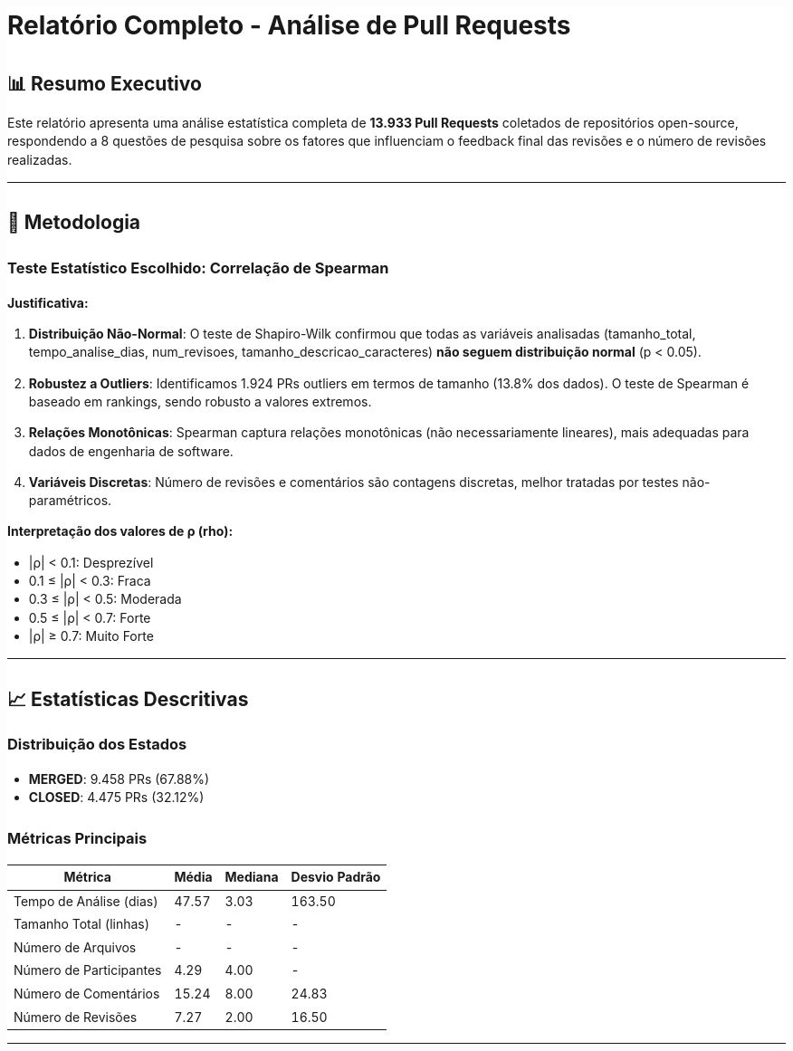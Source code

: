 # Relatório Completo - Análise de Pull Requests

## 📊 Resumo Executivo

Este relatório apresenta uma análise estatística completa de **13.933 Pull Requests** coletados de repositórios open-source, respondendo a 8 questões de pesquisa sobre os fatores que influenciam o feedback final das revisões e o número de revisões realizadas.

---

## 🔬 Metodologia

### Teste Estatístico Escolhido: **Correlação de Spearman**

**Justificativa:**

1. **Distribuição Não-Normal**: O teste de Shapiro-Wilk confirmou que todas as variáveis analisadas (tamanho_total, tempo_analise_dias, num_revisoes, tamanho_descricao_caracteres) **não seguem distribuição normal** (p < 0.05).

2. **Robustez a Outliers**: Identificamos 1.924 PRs outliers em termos de tamanho (13.8% dos dados). O teste de Spearman é baseado em rankings, sendo robusto a valores extremos.

3. **Relações Monotônicas**: Spearman captura relações monotônicas (não necessariamente lineares), mais adequadas para dados de engenharia de software.

4. **Variáveis Discretas**: Número de revisões e comentários são contagens discretas, melhor tratadas por testes não-paramétricos.

**Interpretação dos valores de ρ (rho):**

- |ρ| < 0.1: Desprezível
- 0.1 ≤ |ρ| < 0.3: Fraca
- 0.3 ≤ |ρ| < 0.5: Moderada
- 0.5 ≤ |ρ| < 0.7: Forte
- |ρ| ≥ 0.7: Muito Forte

---

## 📈 Estatísticas Descritivas

### Distribuição dos Estados

- **MERGED**: 9.458 PRs (67.88%)
- **CLOSED**: 4.475 PRs (32.12%)

### Métricas Principais

| Métrica                 | Média | Mediana | Desvio Padrão |
| ----------------------- | ----- | ------- | ------------- |
| Tempo de Análise (dias) | 47.57 | 3.03    | 163.50        |
| Tamanho Total (linhas)  | -     | -       | -             |
| Número de Arquivos      | -     | -       | -             |
| Número de Participantes | 4.29  | 4.00    | -             |
| Número de Comentários   | 15.24 | 8.00    | 24.83         |
| Número de Revisões      | 7.27  | 2.00    | 16.50         |

---